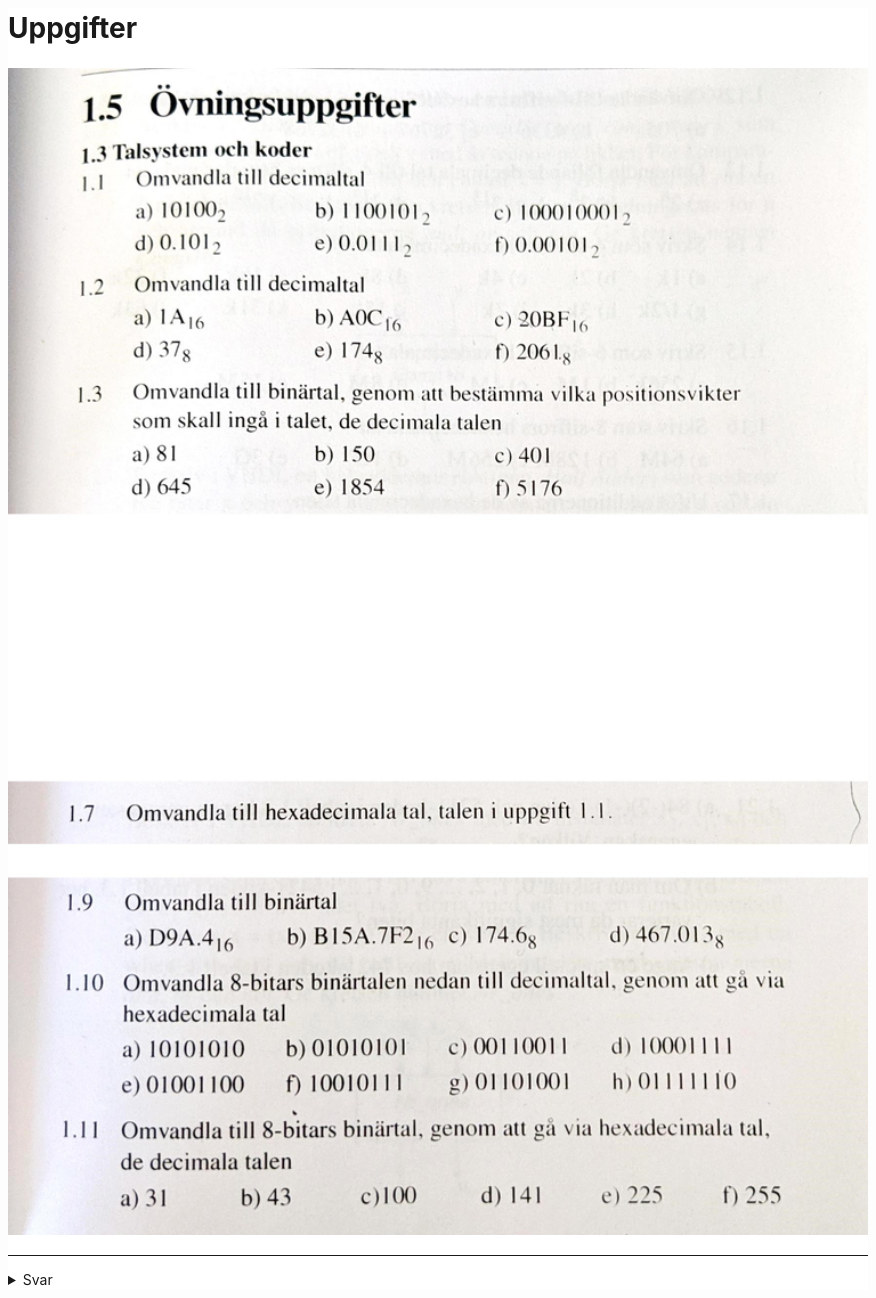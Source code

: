 # Uppgifter


<a href=uppgifter.jpg target="_blank">
<img src="uppgifter.jpg" style="width: 100%; max-height: unset;"></img>
</a>

---

<details><summary>Svar</summary></details>